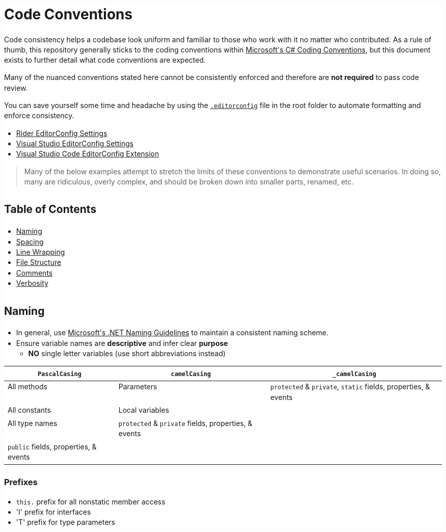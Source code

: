Code Conventions
================================================================================

Code consistency helps a codebase look uniform and familiar to those who work
with it no matter who contributed. As a rule of thumb, this repository generally
sticks to the coding conventions within [Microsoft's C# Coding Conventions], but
this document exists to further detail what code conventions are expected.

Many of the nuanced conventions stated here cannot be consistently enforced and
therefore are **not required** to pass code review.

You can save yourself some time and headache by using the
[`.editorconfig`](https://editorconfig.org/) file in the root folder to
automate formatting and enforce consistency.

* [Rider EditorConfig Settings]
* [Visual Studio EditorConfig Settings]
* [Visual Studio Code EditorConfig Extension]

> Many of the below examples attempt to stretch the limits of these conventions
> to demonstrate useful scenarios. In doing so, many are ridiculous, overly
> complex, and should be broken down into smaller parts, renamed, etc.

Table of Contents
--------------------------------------------------------------------------------

* [Naming](#naming)
* [Spacing](#spacing)
* [Line Wrapping](#line-wrapping)
* [File Structure](#file-structure)
* [Comments](#comments)
* [Verbosity](#verbosity)

Naming
--------------------------------------------------------------------------------

* In general, use [Microsoft's .NET Naming Guidelines] to maintain a consistent
 naming scheme.
* Ensure variable names are **descriptive** and infer clear **purpose**
  * **NO** single letter variables (use short abbreviations instead)

| `PascalCasing` | `camelCasing` | `_camelCasing` |
| -------------- | ------------- | -------------- |
| All methods    | Parameters    | `protected` & `private`, `static` fields, properties, & events
| All constants  | Local variables
| All type names | `protected` & `private` fields, properties, & events
| `public` fields, properties, & events

### Prefixes

* `this.` prefix for all nonstatic member access
* 'I' prefix for interfaces
* 'T' prefix for type parameters


[Microsoft's C# Coding Conventions]: https://docs.microsoft.com/en-us/dotnet/csharp/programming-guide/inside-a-program/coding-conventions
[Microsoft's .NET Naming Guidelines]: https://docs.microsoft.com/en-us/dotnet/standard/design-guidelines/naming-guidelines
[Microsoft's C# XML]: https://docs.microsoft.com/en-us/dotnet/csharp/programming-guide/xmldoc/xml-documentation-comments
[XML Tags]: https://docs.microsoft.com/en-us/dotnet/csharp/programming-guide/xmldoc/recommended-tags-for-documentation-comments
[serializable]: https://docs.unity3d.com/ScriptReference/Serializable.html
[tooltip attribute]: https://docs.unity3d.com/ScriptReference/TooltipAttribute.html
[Visual Studio EditorConfig Settings]: https://docs.microsoft.com/en-us/visualstudio/ide/create-portable-custom-editor-options?view=vs-2019
[Visual Studio Code EditorConfig Extension]: https://marketplace.visualstudio.com/items?itemName=EditorConfig.EditorConfig
[Rider EditorConfig Settings]: https://www.jetbrains.com/help/rider/Using_EditorConfig.html